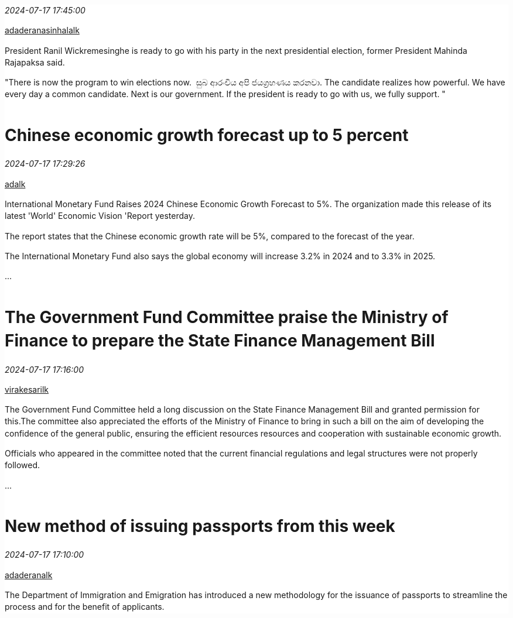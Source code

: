 *2024-07-17 17:45:00*

[adaderanasinhalalk](http://sinhala.adaderana.lk/news/198922)

President Ranil Wickremesinghe is ready to go with his party in the next presidential election, former President Mahinda Rajapaksa said.

"There is now the program to win elections now.  සුබ ආරංචිය අපි ජයග්‍රහණය කරනවා. The candidate realizes how powerful. We have every day a common candidate. Next is our government. If the president is ready to go with us, we fully support. "



# Chinese economic growth forecast up to 5 percent

*2024-07-17 17:29:26*

[adalk](https://www.ada.lk/breaking_news/චීන-ආර්ථික-වර්ධන-පුරෝකථනය-සියයට-5-ක්-දක්වා-ඉහළට/11-410832)

International Monetary Fund Raises 2024 Chinese Economic Growth Forecast to 5%. The organization made this release of its latest 'World' Economic Vision 'Report yesterday.

The report states that the Chinese economic growth rate will be 5%, compared to the forecast of the year.

The International Monetary Fund also says the global economy will increase 3.2% in 2024 and to 3.3% in 2025.

...



# The Government Fund Committee praise the Ministry of Finance to prepare the State Finance Management Bill

*2024-07-17 17:16:00*

[virakesarilk](https://www.virakesari.lk/article/188703)

The Government Fund Committee held a long discussion on the State Finance Management Bill and granted permission for this.The committee also appreciated the efforts of the Ministry of Finance to bring in such a bill on the aim of developing the confidence of the general public, ensuring the efficient resources resources and cooperation with sustainable economic growth.

Officials who appeared in the committee noted that the current financial regulations and legal structures were not properly followed.

...



# New method of issuing passports from this week

*2024-07-17 17:10:00*

[adaderanalk](https://www.adaderana.lk/news/100581/new-method-of-issuing-passports-from-this-week)

The Department of Immigration and Emigration has introduced a new methodology for the issuance of passports to streamline the process and for the benefit of applicants.
